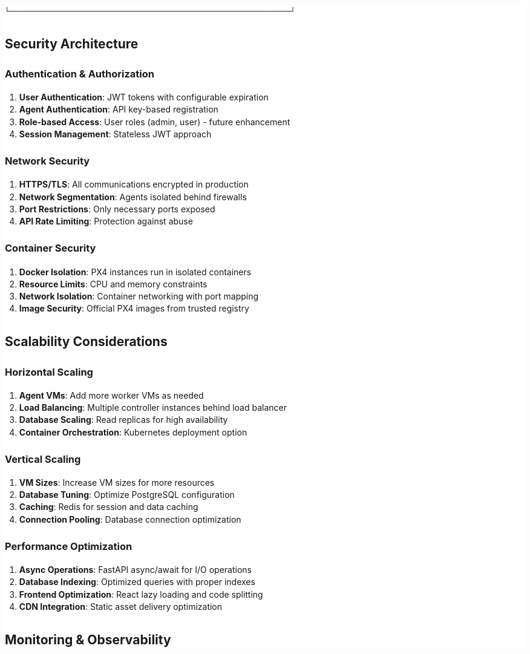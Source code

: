 ```
└─────────────────────────────────────────────────────────────────┘
```

## Security Architecture

### Authentication & Authorization

1. **User Authentication**: JWT tokens with configurable expiration
2. **Agent Authentication**: API key-based registration
3. **Role-based Access**: User roles (admin, user) - future enhancement
4. **Session Management**: Stateless JWT approach

### Network Security

1. **HTTPS/TLS**: All communications encrypted in production
2. **Network Segmentation**: Agents isolated behind firewalls
3. **Port Restrictions**: Only necessary ports exposed
4. **API Rate Limiting**: Protection against abuse

### Container Security

1. **Docker Isolation**: PX4 instances run in isolated containers
2. **Resource Limits**: CPU and memory constraints
3. **Network Isolation**: Container networking with port mapping
4. **Image Security**: Official PX4 images from trusted registry

## Scalability Considerations

### Horizontal Scaling

1. **Agent VMs**: Add more worker VMs as needed
2. **Load Balancing**: Multiple controller instances behind load balancer
3. **Database Scaling**: Read replicas for high availability
4. **Container Orchestration**: Kubernetes deployment option

### Vertical Scaling

1. **VM Sizes**: Increase VM sizes for more resources
2. **Database Tuning**: Optimize PostgreSQL configuration
3. **Caching**: Redis for session and data caching
4. **Connection Pooling**: Database connection optimization

### Performance Optimization

1. **Async Operations**: FastAPI async/await for I/O operations
2. **Database Indexing**: Optimized queries with proper indexes
3. **Frontend Optimization**: React lazy loading and code splitting
4. **CDN Integration**: Static asset delivery optimization

## Monitoring & Observability
